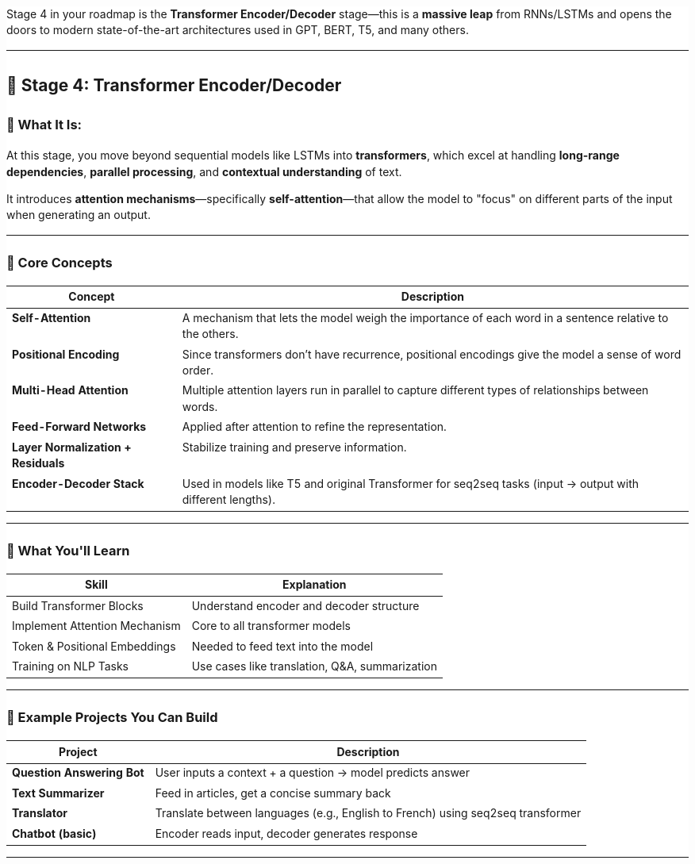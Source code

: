 Stage 4 in your roadmap is the **Transformer Encoder/Decoder** stage—this is a **massive leap** from RNNs/LSTMs and opens the doors to modern state-of-the-art architectures used in GPT, BERT, T5, and many others.

---

## 🔵 **Stage 4: Transformer Encoder/Decoder**

### 🚀 What It Is:
At this stage, you move beyond sequential models like LSTMs into **transformers**, which excel at handling **long-range dependencies**, **parallel processing**, and **contextual understanding** of text.

It introduces **attention mechanisms**—specifically **self-attention**—that allow the model to "focus" on different parts of the input when generating an output.

---

### 🧠 Core Concepts

| Concept | Description |
|--------|-------------|
| **Self-Attention** | A mechanism that lets the model weigh the importance of each word in a sentence relative to the others. |
| **Positional Encoding** | Since transformers don’t have recurrence, positional encodings give the model a sense of word order. |
| **Multi-Head Attention** | Multiple attention layers run in parallel to capture different types of relationships between words. |
| **Feed-Forward Networks** | Applied after attention to refine the representation. |
| **Layer Normalization + Residuals** | Stabilize training and preserve information. |
| **Encoder-Decoder Stack** | Used in models like T5 and original Transformer for seq2seq tasks (input → output with different lengths). |

---

### 🧰 What You'll Learn

| Skill | Explanation |
|-------|-------------|
| Build Transformer Blocks | Understand encoder and decoder structure |
| Implement Attention Mechanism | Core to all transformer models |
| Token & Positional Embeddings | Needed to feed text into the model |
| Training on NLP Tasks | Use cases like translation, Q&A, summarization |

---

### 🧪 Example Projects You Can Build

| Project | Description |
|--------|-------------|
| **Question Answering Bot** | User inputs a context + a question → model predicts answer |
| **Text Summarizer** | Feed in articles, get a concise summary back |
| **Translator** | Translate between languages (e.g., English to French) using seq2seq transformer |
| **Chatbot (basic)** | Encoder reads input, decoder generates response |

---